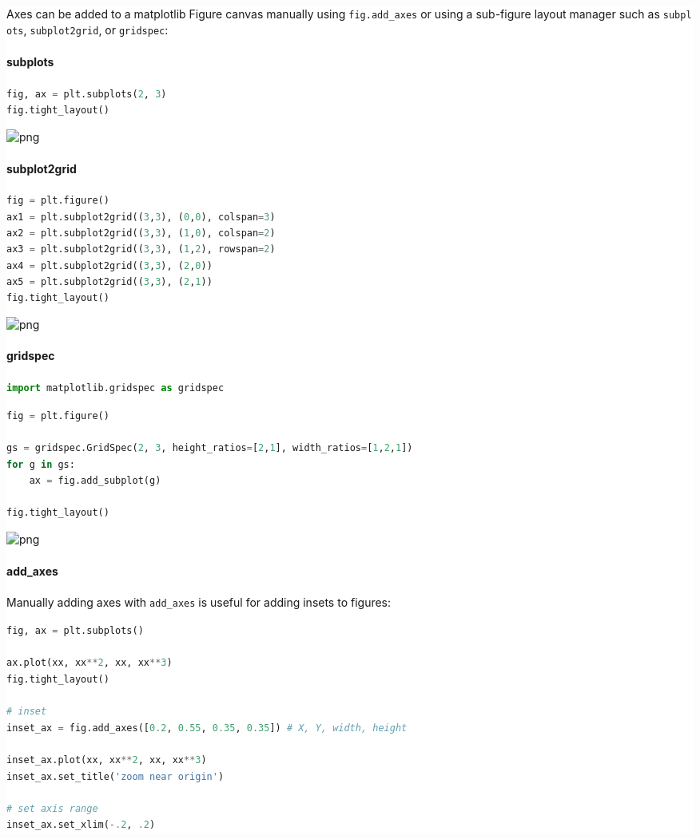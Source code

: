 Axes can be added to a matplotlib Figure canvas manually using `fig.add_axes` or using a sub-figure layout manager such as `subplots`, `subplot2grid`, or `gridspec`:

#### subplots


```python
fig, ax = plt.subplots(2, 3)
fig.tight_layout()
```


![png](./02_plotting_advance_matplotlib_38_0.png)


#### subplot2grid


```python
fig = plt.figure()
ax1 = plt.subplot2grid((3,3), (0,0), colspan=3)
ax2 = plt.subplot2grid((3,3), (1,0), colspan=2)
ax3 = plt.subplot2grid((3,3), (1,2), rowspan=2)
ax4 = plt.subplot2grid((3,3), (2,0))
ax5 = plt.subplot2grid((3,3), (2,1))
fig.tight_layout()
```


![png](./02_plotting_advance_matplotlib_40_0.png)


#### gridspec


```python
import matplotlib.gridspec as gridspec
```


```python
fig = plt.figure()

gs = gridspec.GridSpec(2, 3, height_ratios=[2,1], width_ratios=[1,2,1])
for g in gs:
    ax = fig.add_subplot(g)
    
fig.tight_layout()
```


![png](./02_plotting_advance_matplotlib_43_0.png)


#### add_axes

Manually adding axes with `add_axes` is useful for adding insets to figures:


```python
fig, ax = plt.subplots()

ax.plot(xx, xx**2, xx, xx**3)
fig.tight_layout()

# inset
inset_ax = fig.add_axes([0.2, 0.55, 0.35, 0.35]) # X, Y, width, height

inset_ax.plot(xx, xx**2, xx, xx**3)
inset_ax.set_title('zoom near origin')

# set axis range
inset_ax.set_xlim(-.2, .2)
```